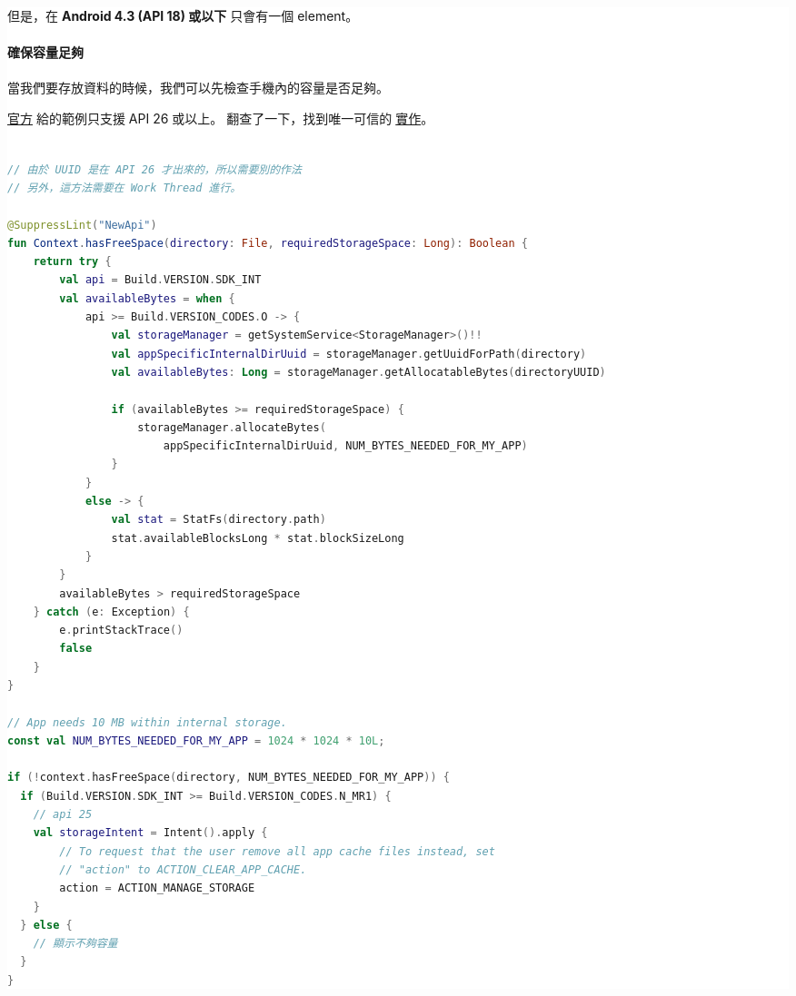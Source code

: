 但是，在 **Android 4.3 (API 18) 或以下** 只會有一個 element。

#### 確保容量足夠

當我們要存放資料的時候，我們可以先檢查手機內的容量是否足夠。

[官方]() 給的範例只支援 API 26 或以上。
翻查了一下，找到唯一可信的 [實作](https://stackoverflow.com/questions/66859325/how-to-get-directorys-uuid-using-storagemanager-on-android-api-below-26)。

```kotlin

// 由於 UUID 是在 API 26 才出來的，所以需要別的作法
// 另外，這方法需要在 Work Thread 進行。

@SuppressLint("NewApi")
fun Context.hasFreeSpace(directory: File, requiredStorageSpace: Long): Boolean {
    return try {
        val api = Build.VERSION.SDK_INT
        val availableBytes = when {
            api >= Build.VERSION_CODES.O -> {
                val storageManager = getSystemService<StorageManager>()!!
                val appSpecificInternalDirUuid = storageManager.getUuidForPath(directory)
                val availableBytes: Long = storageManager.getAllocatableBytes(directoryUUID)

                if (availableBytes >= requiredStorageSpace) {
                    storageManager.allocateBytes(
                        appSpecificInternalDirUuid, NUM_BYTES_NEEDED_FOR_MY_APP)
                }
            }
            else -> {
                val stat = StatFs(directory.path)
                stat.availableBlocksLong * stat.blockSizeLong
            }
        }
        availableBytes > requiredStorageSpace
    } catch (e: Exception) {
        e.printStackTrace()
        false
    }
}

// App needs 10 MB within internal storage.
const val NUM_BYTES_NEEDED_FOR_MY_APP = 1024 * 1024 * 10L;

if (!context.hasFreeSpace(directory, NUM_BYTES_NEEDED_FOR_MY_APP)) {
  if (Build.VERSION.SDK_INT >= Build.VERSION_CODES.N_MR1) {
    // api 25
    val storageIntent = Intent().apply {
        // To request that the user remove all app cache files instead, set
        // "action" to ACTION_CLEAR_APP_CACHE.
        action = ACTION_MANAGE_STORAGE
    }
  } else {
    // 顯示不夠容量
  }
}

```
